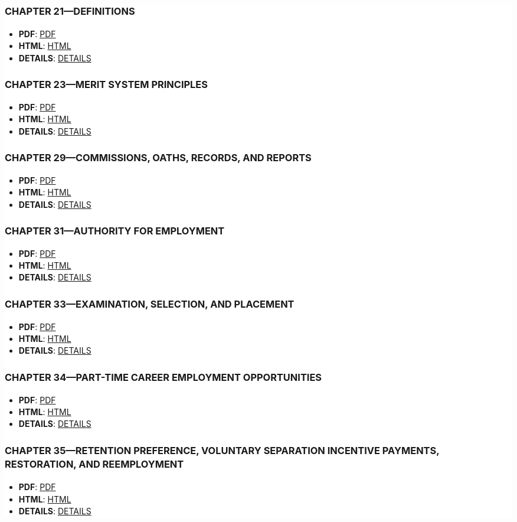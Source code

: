 ### CHAPTER 21—DEFINITIONS
- **PDF**: [PDF](https://www.govinfo.gov/content/pkg/USCODE-2023-title5/pdf/USCODE-2023-title5-chapter21.pdf)
- **HTML**: [HTML](https://www.govinfo.gov/content/pkg/USCODE-2023-title5/html/USCODE-2023-title5-chapter21.htm)
- **DETAILS**: [DETAILS](https://www.govinfo.gov/app/details/USCODE-2023-title5-chapter21/)

### CHAPTER 23—MERIT SYSTEM PRINCIPLES
- **PDF**: [PDF](https://www.govinfo.gov/content/pkg/USCODE-2023-title5/pdf/USCODE-2023-title5-chapter23.pdf)
- **HTML**: [HTML](https://www.govinfo.gov/content/pkg/USCODE-2023-title5/html/USCODE-2023-title5-chapter23.htm)
- **DETAILS**: [DETAILS](https://www.govinfo.gov/app/details/USCODE-2023-title5-chapter23/)

### CHAPTER 29—COMMISSIONS, OATHS, RECORDS, AND REPORTS
- **PDF**: [PDF](https://www.govinfo.gov/content/pkg/USCODE-2023-title5/pdf/USCODE-2023-title5-chapter29.pdf)
- **HTML**: [HTML](https://www.govinfo.gov/content/pkg/USCODE-2023-title5/html/USCODE-2023-title5-chapter29.htm)
- **DETAILS**: [DETAILS](https://www.govinfo.gov/app/details/USCODE-2023-title5-chapter29/)

### CHAPTER 31—AUTHORITY FOR EMPLOYMENT
- **PDF**: [PDF](https://www.govinfo.gov/content/pkg/USCODE-2023-title5/pdf/USCODE-2023-title5-chapter31.pdf)
- **HTML**: [HTML](https://www.govinfo.gov/content/pkg/USCODE-2023-title5/html/USCODE-2023-title5-chapter31.htm)
- **DETAILS**: [DETAILS](https://www.govinfo.gov/app/details/USCODE-2023-title5-chapter31/)

### CHAPTER 33—EXAMINATION, SELECTION, AND PLACEMENT
- **PDF**: [PDF](https://www.govinfo.gov/content/pkg/USCODE-2023-title5/pdf/USCODE-2023-title5-chapter33.pdf)
- **HTML**: [HTML](https://www.govinfo.gov/content/pkg/USCODE-2023-title5/html/USCODE-2023-title5-chapter33.htm)
- **DETAILS**: [DETAILS](https://www.govinfo.gov/app/details/USCODE-2023-title5-chapter33/)

### CHAPTER 34—PART-TIME CAREER EMPLOYMENT OPPORTUNITIES
- **PDF**: [PDF](https://www.govinfo.gov/content/pkg/USCODE-2023-title5/pdf/USCODE-2023-title5-chapter34.pdf)
- **HTML**: [HTML](https://www.govinfo.gov/content/pkg/USCODE-2023-title5/html/USCODE-2023-title5-chapter34.htm)
- **DETAILS**: [DETAILS](https://www.govinfo.gov/app/details/USCODE-2023-title5-chapter34/)

### CHAPTER 35—RETENTION PREFERENCE, VOLUNTARY SEPARATION INCENTIVE PAYMENTS, RESTORATION, AND REEMPLOYMENT
- **PDF**: [PDF](https://www.govinfo.gov/content/pkg/USCODE-2023-title5/pdf/USCODE-2023-title5-chapter35.pdf)
- **HTML**: [HTML](https://www.govinfo.gov/content/pkg/USCODE-2023-title5/html/USCODE-2023-title5-chapter35.htm)
- **DETAILS**: [DETAILS](https://www.govinfo.gov/app/details/USCODE-2023-title5-chapter35/)
